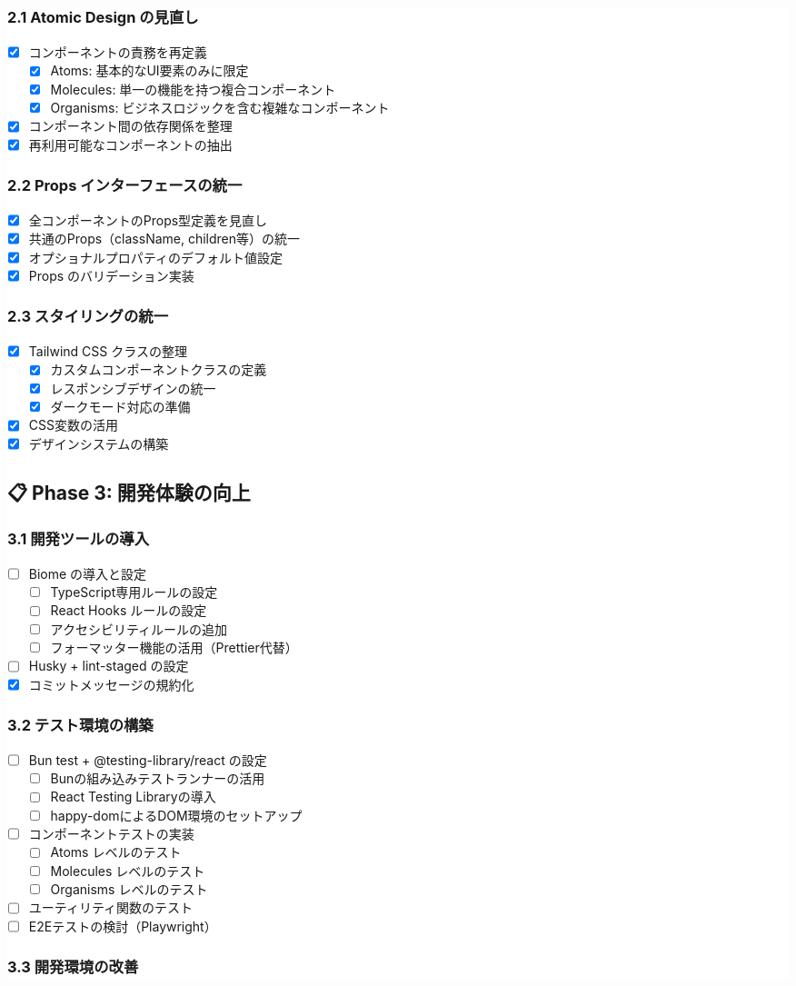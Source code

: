 ### 2.1 Atomic Design の見直し

- [x] コンポーネントの責務を再定義
  - [x] Atoms: 基本的なUI要素のみに限定
  - [x] Molecules: 単一の機能を持つ複合コンポーネント
  - [x] Organisms: ビジネスロジックを含む複雑なコンポーネント
- [x] コンポーネント間の依存関係を整理
- [x] 再利用可能なコンポーネントの抽出

### 2.2 Props インターフェースの統一

- [x] 全コンポーネントのProps型定義を見直し
- [x] 共通のProps（className, children等）の統一
- [x] オプショナルプロパティのデフォルト値設定
- [x] Props のバリデーション実装

### 2.3 スタイリングの統一

- [x] Tailwind CSS クラスの整理
  - [x] カスタムコンポーネントクラスの定義
  - [x] レスポンシブデザインの統一
  - [x] ダークモード対応の準備
- [x] CSS変数の活用
- [x] デザインシステムの構築

## 📋 Phase 3: 開発体験の向上

### 3.1 開発ツールの導入

- [ ] Biome の導入と設定
  - [ ] TypeScript専用ルールの設定
  - [ ] React Hooks ルールの設定
  - [ ] アクセシビリティルールの追加
  - [ ] フォーマッター機能の活用（Prettier代替）
- [ ] Husky + lint-staged の設定
- [x] コミットメッセージの規約化

### 3.2 テスト環境の構築

- [ ] Bun test + @testing-library/react の設定
  - [ ] Bunの組み込みテストランナーの活用
  - [ ] React Testing Libraryの導入
  - [ ] happy-domによるDOM環境のセットアップ
- [ ] コンポーネントテストの実装
  - [ ] Atoms レベルのテスト
  - [ ] Molecules レベルのテスト
  - [ ] Organisms レベルのテスト
- [ ] ユーティリティ関数のテスト
- [ ] E2Eテストの検討（Playwright）

### 3.3 開発環境の改善
